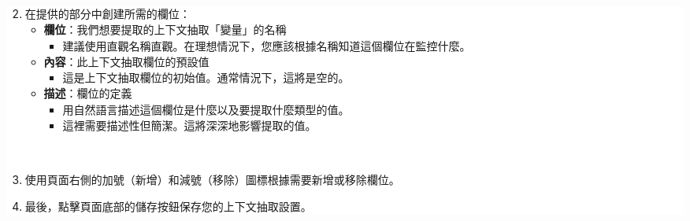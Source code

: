 2. 在提供的部分中創建所需的欄位：
   - **欄位**：我們想要提取的上下文抽取「變量」的名稱
      - 建議使用直觀名稱直觀。在理想情況下，您應該根據名稱知道這個欄位在監控什麼。
   - **內容**：此上下文抽取欄位的預設值
      - 這是上下文抽取欄位的初始值。通常情況下，這將是空的。
   - **描述**：欄位的定義
      - 用自然語言描述這個欄位是什麼以及要提取什麼類型的值。
      - 這裡需要描述性但簡潔。這將深深地影響提取的值。

<br/>

3. 使用頁面右側的加號（新增）和減號（移除）圖標根據需要新增或移除欄位。

[//]: # (<center>)

[//]: # (<a href="/images/seachat/en/context-extraction/add-and-remove.png" target="_blank">)

[//]: # (<img width="20%" style="border-radius: 0.4rem; cursor: zoom-in;" src="/images/seachat/en/context-extraction/add-and-remove.png" alt="">)

[//]: # (</a>)

[//]: # ()
[//]: # (<br/>)

[//]: # ()
[//]: # (*加號（新增）和減號（移除）*)

[//]: # (</center>)

4. 最後，點擊頁面底部的儲存按鈕保存您的上下文抽取設置。

[//]: # (<center>)

[//]: # (<a href="/images/seachat/zh/context-extraction/save-setting.png" target="_blank">)


[//]: # (<img width="40%" style="border-radius: 0.4rem; cursor: zoom-in;" src="/images/seachat/zh/context-extraction/save-setting.png" alt="">)
[//]: # (*儲存您的上下文抽取設置*)